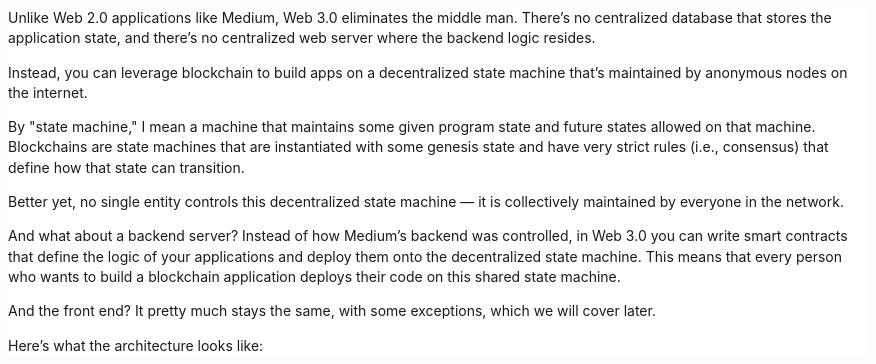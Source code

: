 Unlike Web 2.0 applications like Medium, Web 3.0 eliminates the middle man. There’s no centralized database that stores the application state, and there’s no centralized web server where the backend logic resides.

Instead, you can leverage blockchain to build apps on a decentralized state machine that’s maintained by anonymous nodes on the internet.

By "state machine," I mean a machine that maintains some given program state and future states allowed on that machine. Blockchains are state machines that are instantiated with some genesis state and have very strict rules (i.e., consensus) that define how that state can transition.

Better yet, no single entity controls this decentralized state machine — it is collectively maintained by everyone in the network.

And what about a backend server? Instead of how Medium’s backend was controlled, in Web 3.0 you can write smart contracts that define the logic of your applications and deploy them onto the decentralized state machine. This means that every person who wants to build a blockchain application deploys their code on this shared state machine.

And the front end? It pretty much stays the same, with some exceptions, which we will cover later.

Here’s what the architecture looks like:
